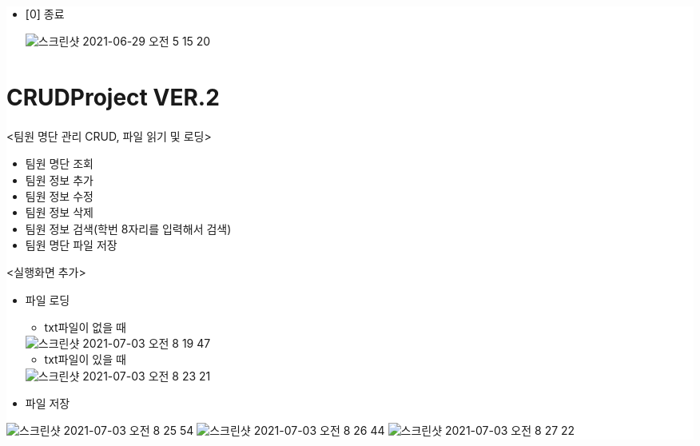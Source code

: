 

* [0] 종료

  <img width="200" alt="스크린샷 2021-06-29 오전 5 15 20" src="https://user-images.githubusercontent.com/63582262/123698310-01662780-d899-11eb-9d8f-b91dade1edff.png">




# CRUDProject VER.2
<팀원 명단 관리 CRUD, 파일 읽기 및 로딩>
  - 팀원 명단 조회
  - 팀원 정보 추가
  - 팀원 정보 수정
  - 팀원 정보 삭제
  - 팀원 정보 검색(학번 8자리를 입력해서 검색)
  - 팀원 명단 파일 저장



<실행화면 추가>
* 파일 로딩
  - txt파일이 없을 때
  <img width="234" alt="스크린샷 2021-07-03 오전 8 19 47" src="https://user-images.githubusercontent.com/63582262/124336031-7017ed80-dbd7-11eb-9bf5-818a564fbd3f.png">


  - txt파일이 있을 때
  <img width="552" alt="스크린샷 2021-07-03 오전 8 23 21" src="https://user-images.githubusercontent.com/63582262/124336162-f03e5300-dbd7-11eb-9084-61fc32860f98.png">
  
* 파일 저장
<img width="247" alt="스크린샷 2021-07-03 오전 8 25 54" src="https://user-images.githubusercontent.com/63582262/124336265-4ad7af00-dbd8-11eb-94c5-9a94bd2bfbef.png">



<img width="196" alt="스크린샷 2021-07-03 오전 8 26 44" src="https://user-images.githubusercontent.com/63582262/124336296-680c7d80-dbd8-11eb-92cc-ab079aa61504.png">


<img width="451" alt="스크린샷 2021-07-03 오전 8 27 22" src="https://user-images.githubusercontent.com/63582262/124336321-807c9800-dbd8-11eb-9932-af080ff9b3d5.png">



